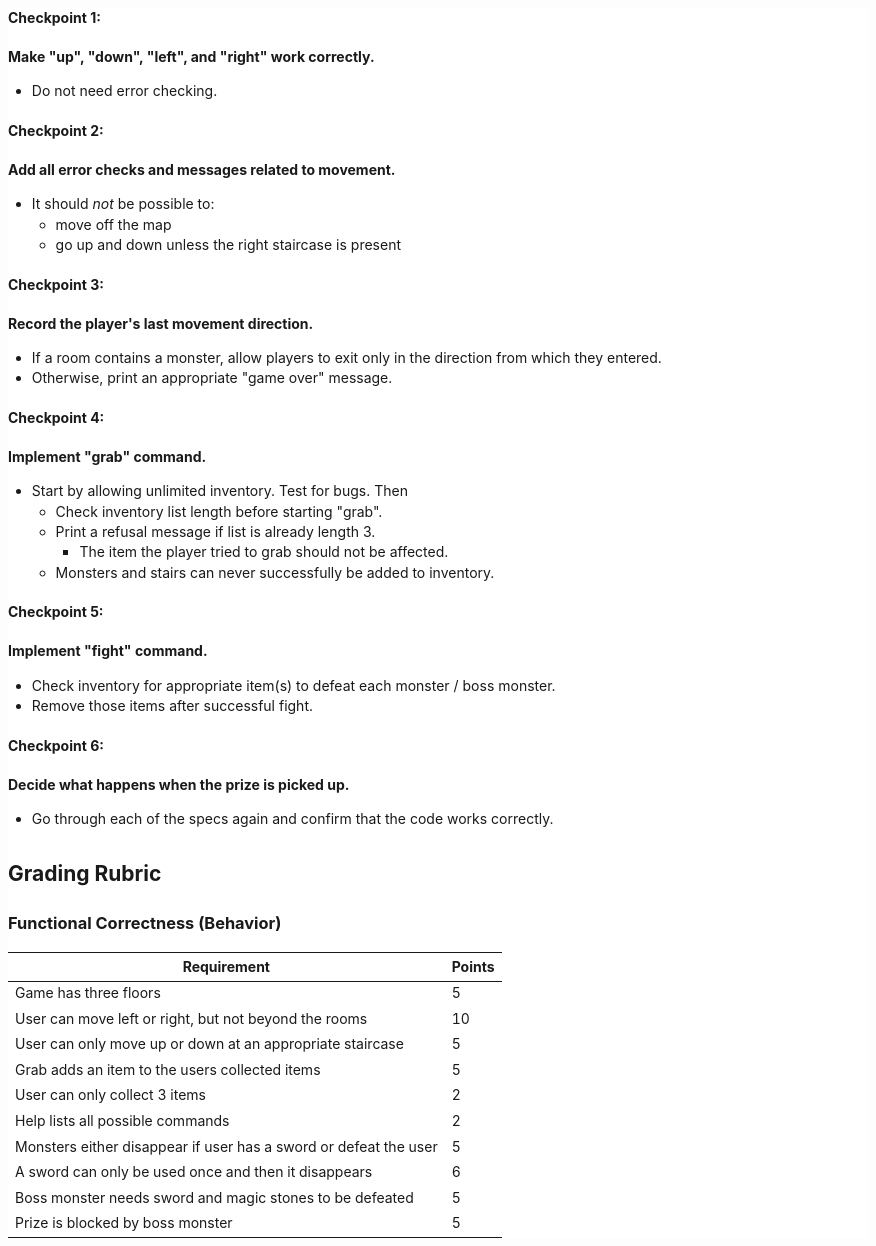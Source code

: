 #### Checkpoint 1:

**Make "up", "down", "left", and "right" work correctly.**

* Do not need error checking.

#### Checkpoint 2:

**Add all error checks and messages related to movement.**

* It should _not_ be possible to:
  * move off the map
  * go up and down unless the right staircase is present

#### Checkpoint 3:

**Record the player's last movement direction.**

* If a room contains a monster, allow players to exit only in the direction from which they entered.
* Otherwise, print an appropriate "game over" message.

#### Checkpoint 4:

**Implement "grab" command.**

* Start by allowing unlimited inventory. Test for bugs. Then
  * Check inventory list length before starting "grab".
  * Print a refusal message if list is already length 3.
    * The item the player tried to grab should not be affected.
  * Monsters and stairs can never successfully be added to inventory.

#### Checkpoint 5:

**Implement "fight" command.**

* Check inventory for appropriate item(s) to defeat each monster / boss monster.
* Remove those items after successful fight.

#### Checkpoint 6:

**Decide what happens when the prize is picked up.**

* Go through each of the specs again and confirm that the code works correctly.

## Grading Rubric

### Functional Correctness (Behavior)

| Requirement                                                      | Points |
| ---------------------------------------------------------------- | ------ |
| Game has three floors                                            | 5      |
| User can move left or right, but not beyond the rooms            | 10     |
| User can only move up or down at an appropriate staircase        | 5      |
| Grab adds an item to the users collected items                   | 5      |
| User can only collect 3 items                                    | 2      |
| Help lists all possible commands                                 | 2      |
| Monsters either disappear if user has a sword or defeat the user | 5      |
| A sword can only be used once and then it disappears             | 6      |
| Boss monster needs sword and magic stones to be defeated         | 5      |
| Prize is blocked by boss monster                                 | 5      |